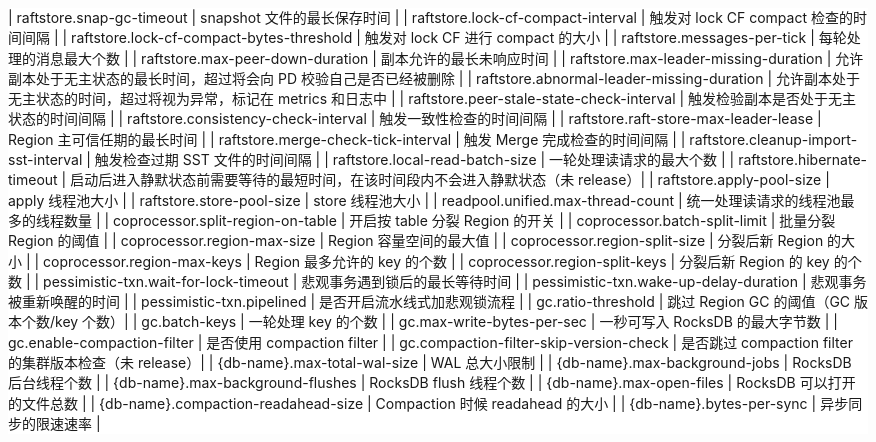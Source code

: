 | raftstore.snap-gc-timeout | snapshot 文件的最长保存时间 |
| raftstore.lock-cf-compact-interval | 触发对 lock CF compact 检查的时间间隔 |
| raftstore.lock-cf-compact-bytes-threshold | 触发对 lock CF 进行 compact 的大小 |
| raftstore.messages-per-tick | 每轮处理的消息最大个数 |
| raftstore.max-peer-down-duration | 副本允许的最长未响应时间 |
| raftstore.max-leader-missing-duration | 允许副本处于无主状态的最长时间，超过将会向 PD 校验自己是否已经被删除 |
| raftstore.abnormal-leader-missing-duration | 允许副本处于无主状态的时间，超过将视为异常，标记在 metrics 和日志中 |
| raftstore.peer-stale-state-check-interval | 触发检验副本是否处于无主状态的时间间隔 |
| raftstore.consistency-check-interval | 触发一致性检查的时间间隔 |
| raftstore.raft-store-max-leader-lease | Region 主可信任期的最长时间 |
| raftstore.merge-check-tick-interval | 触发 Merge 完成检查的时间间隔 |
| raftstore.cleanup-import-sst-interval | 触发检查过期 SST 文件的时间间隔 |
| raftstore.local-read-batch-size | 一轮处理读请求的最大个数 |
| raftstore.hibernate-timeout | 启动后进入静默状态前需要等待的最短时间，在该时间段内不会进入静默状态（未 release）|
| raftstore.apply-pool-size | apply 线程池大小 |
| raftstore.store-pool-size | store 线程池大小 |
| readpool.unified.max-thread-count | 统一处理读请求的线程池最多的线程数量 |
| coprocessor.split-region-on-table | 开启按 table 分裂 Region 的开关 |
| coprocessor.batch-split-limit | 批量分裂 Region 的阈值 |
| coprocessor.region-max-size | Region 容量空间的最大值 |
| coprocessor.region-split-size | 分裂后新 Region 的大小 |
| coprocessor.region-max-keys | Region 最多允许的 key 的个数 |
| coprocessor.region-split-keys | 分裂后新 Region 的 key 的个数 |
| pessimistic-txn.wait-for-lock-timeout | 悲观事务遇到锁后的最长等待时间 |
| pessimistic-txn.wake-up-delay-duration | 悲观事务被重新唤醒的时间 |
| pessimistic-txn.pipelined | 是否开启流水线式加悲观锁流程 |
| gc.ratio-threshold | 跳过 Region GC 的阈值（GC 版本个数/key 个数）|
| gc.batch-keys | 一轮处理 key 的个数 |
| gc.max-write-bytes-per-sec | 一秒可写入 RocksDB 的最大字节数 |
| gc.enable-compaction-filter | 是否使用 compaction filter |
| gc.compaction-filter-skip-version-check | 是否跳过 compaction filter 的集群版本检查（未 release）|
| {db-name}.max-total-wal-size | WAL 总大小限制 |
| {db-name}.max-background-jobs | RocksDB 后台线程个数 |
| {db-name}.max-background-flushes | RocksDB flush 线程个数 |
| {db-name}.max-open-files | RocksDB 可以打开的文件总数 |
| {db-name}.compaction-readahead-size | Compaction 时候 readahead 的大小 |
| {db-name}.bytes-per-sync | 异步同步的限速速率 |